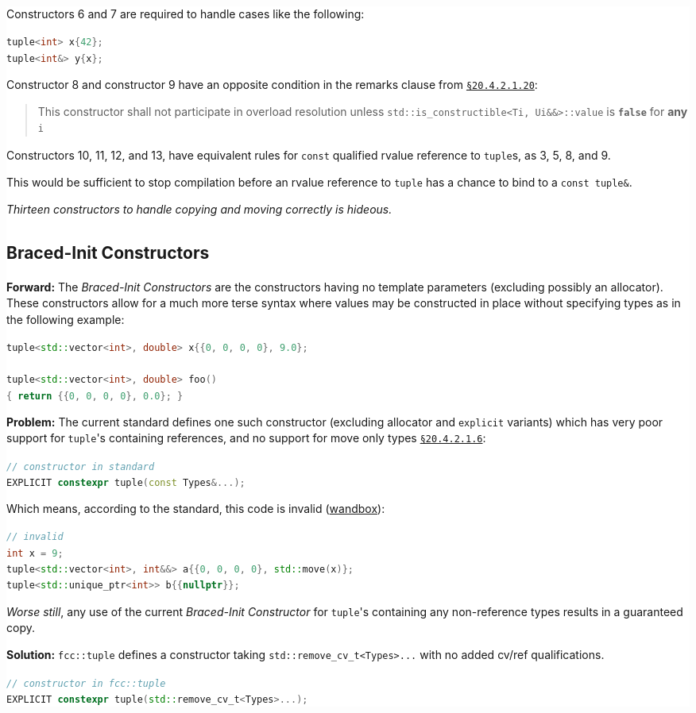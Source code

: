 Constructors 6 and 7 are required to handle cases like the following:
```cpp
tuple<int> x{42};
tuple<int&> y{x};
```

Constructor 8 and constructor 9 have an opposite condition in the remarks clause from [`§20.4.2.1.20`](http://eel.is/c++draft/tuple.cnstr#20):
> This constructor shall not participate in overload resolution unless `std::is_constructible<Ti, Ui&&>::value` is **`false`** for **any** `i`

Constructors 10, 11, 12, and 13, have equivalent rules for `const` qualified rvalue reference to `tuple`s, as 3, 5, 8, and 9.

This would be sufficient to stop compilation before an rvalue reference to `tuple` has a chance to bind to a `const tuple&`.

*Thirteen constructors to handle copying and moving correctly is hideous.*

## Braced-Init Constructors

**Forward:** The *Braced-Init Constructors* are the constructors having no template parameters (excluding possibly an allocator). These constructors allow for a much more terse syntax where values may be constructed in place without specifying types as in the following example:

```cpp
tuple<std::vector<int>, double> x{{0, 0, 0, 0}, 9.0};

tuple<std::vector<int>, double> foo()
{ return {{0, 0, 0, 0}, 0.0}; }
```

**Problem:** The current standard defines one such constructor (excluding allocator and `explicit` variants) which has very poor support for `tuple`'s containing references, and no support for move only types [`§20.4.2.1.6`](http://eel.is/c++draft/tuple#tuple.cnstr-6):

```cpp
// constructor in standard
EXPLICIT constexpr tuple(const Types&...);
```

Which means, according to the standard, this code is invalid ([wandbox](http://melpon.org/wandbox/permlink/F5VYhzObecbcWmYh)):

```cpp
// invalid
int x = 9;
tuple<std::vector<int>, int&&> a{{0, 0, 0, 0}, std::move(x)};
tuple<std::unique_ptr<int>> b{{nullptr}};
```

*Worse still*, any use of the current *Braced-Init Constructor* for `tuple`'s containing any non-reference types results in a guaranteed copy.

**Solution:** `fcc::tuple` defines a constructor taking `std::remove_cv_t<Types>...` with no added cv/ref qualifications.

```cpp
// constructor in fcc::tuple
EXPLICIT constexpr tuple(std::remove_cv_t<Types>...);
```
